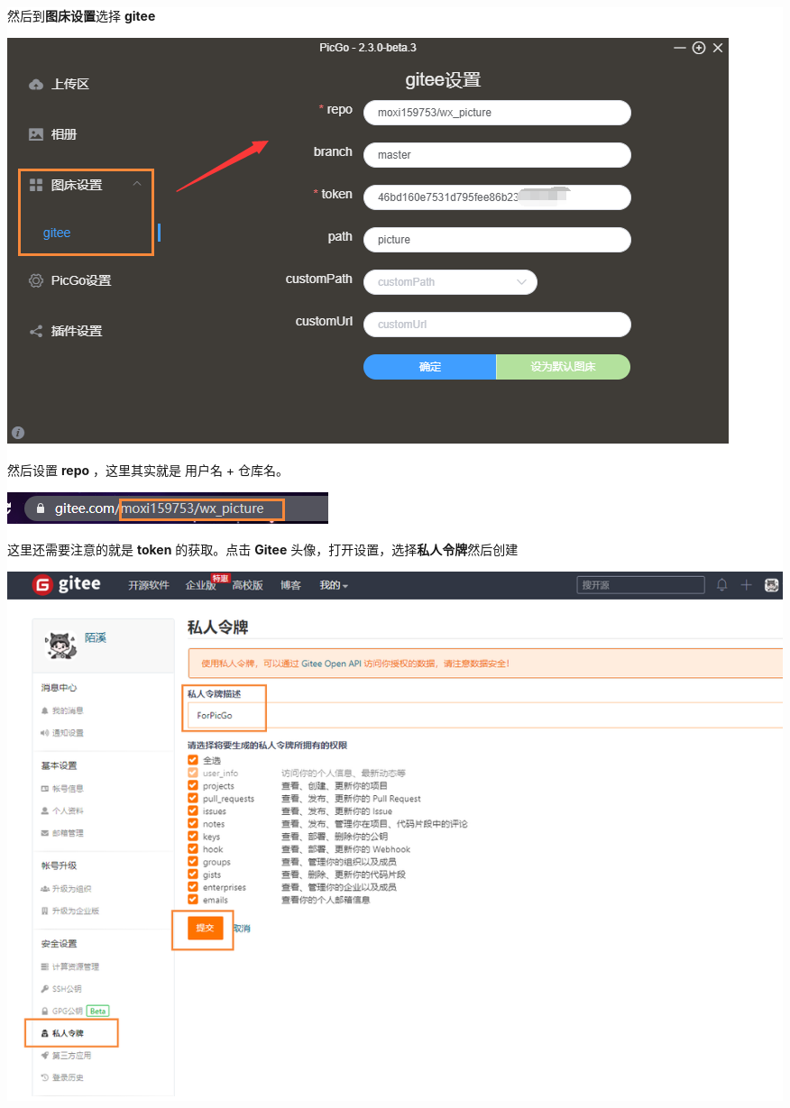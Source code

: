 然后到**图床设置**选择 **gitee**

![设置Gitee图床信息](images/image-20210112094145804.png)

然后设置 **repo** ，这里其实就是 用户名 + 仓库名。

![设置repo](images/image-20210112100228353.png)

这里还需要注意的就是 **token** 的获取。点击 **Gitee** 头像，打开设置，选择**私人令牌**然后创建

![获取私人令牌](images/image-20210112101005506.png) 
